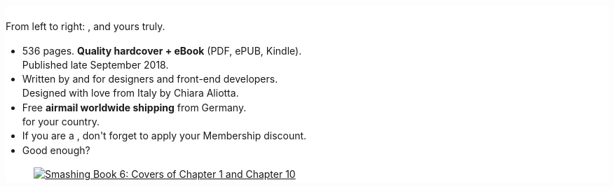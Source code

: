 






<br />
<figcaption>From left to right: , and yours truly.</figcaption></figure></p>

<ul>
<li><span class="small-caps">536</span> pages. <strong>Quality hardcover + eBook</strong> (PDF, ePUB, Kindle).<br />Published late September <span class="small-caps">2018</span>.</li>
<li>Written by and for designers and front-end developers.<br />Designed with love from Italy by Chiara Aliotta.</li>
<li>Free <strong>airmail worldwide shipping</strong> from Germany.<br /> for your country.</li>
<li>If you are a , don't forget to apply your Membership discount.</li>
<li>Good enough? </li>
</ul>











<figure class="article__image break-out">
	<a href="https://cloud.netlifyusercontent.com/assets/344dbf88-fdf9-42bb-adb4-46f01eedd629/1d5e55ee-be32-4a9c-98f5-49dd04e660d2/smashing-book-6-interior-large.jpg">
		<img
			srcset="https://res.cloudinary.com/indysigner/image/fetch/f_auto,q_auto/w_400/https://cloud.netlifyusercontent.com/assets/344dbf88-fdf9-42bb-adb4-46f01eedd629/1d5e55ee-be32-4a9c-98f5-49dd04e660d2/smashing-book-6-interior-large.jpg 400w,
			        https://res.cloudinary.com/indysigner/image/fetch/f_auto,q_auto/w_800/https://cloud.netlifyusercontent.com/assets/344dbf88-fdf9-42bb-adb4-46f01eedd629/1d5e55ee-be32-4a9c-98f5-49dd04e660d2/smashing-book-6-interior-large.jpg 800w,
			        https://res.cloudinary.com/indysigner/image/fetch/f_auto,q_auto/w_1200/https://cloud.netlifyusercontent.com/assets/344dbf88-fdf9-42bb-adb4-46f01eedd629/1d5e55ee-be32-4a9c-98f5-49dd04e660d2/smashing-book-6-interior-large.jpg 1200w,
			        https://res.cloudinary.com/indysigner/image/fetch/f_auto,q_auto/w_1600/https://cloud.netlifyusercontent.com/assets/344dbf88-fdf9-42bb-adb4-46f01eedd629/1d5e55ee-be32-4a9c-98f5-49dd04e660d2/smashing-book-6-interior-large.jpg 1600w,
			        https://res.cloudinary.com/indysigner/image/fetch/f_auto,q_auto/w_2000/https://cloud.netlifyusercontent.com/assets/344dbf88-fdf9-42bb-adb4-46f01eedd629/1d5e55ee-be32-4a9c-98f5-49dd04e660d2/smashing-book-6-interior-large.jpg 2000w"
			src="https://res.cloudinary.com/indysigner/image/fetch/f_auto,q_auto/w_400/https://cloud.netlifyusercontent.com/assets/344dbf88-fdf9-42bb-adb4-46f01eedd629/1d5e55ee-be32-4a9c-98f5-49dd04e660d2/smashing-book-6-interior-large.jpg"
			sizes="100vw"
			alt="Smashing Book 6: Covers of Chapter 1 and Chapter 10"
		/>
	</a>

	
</figure>
